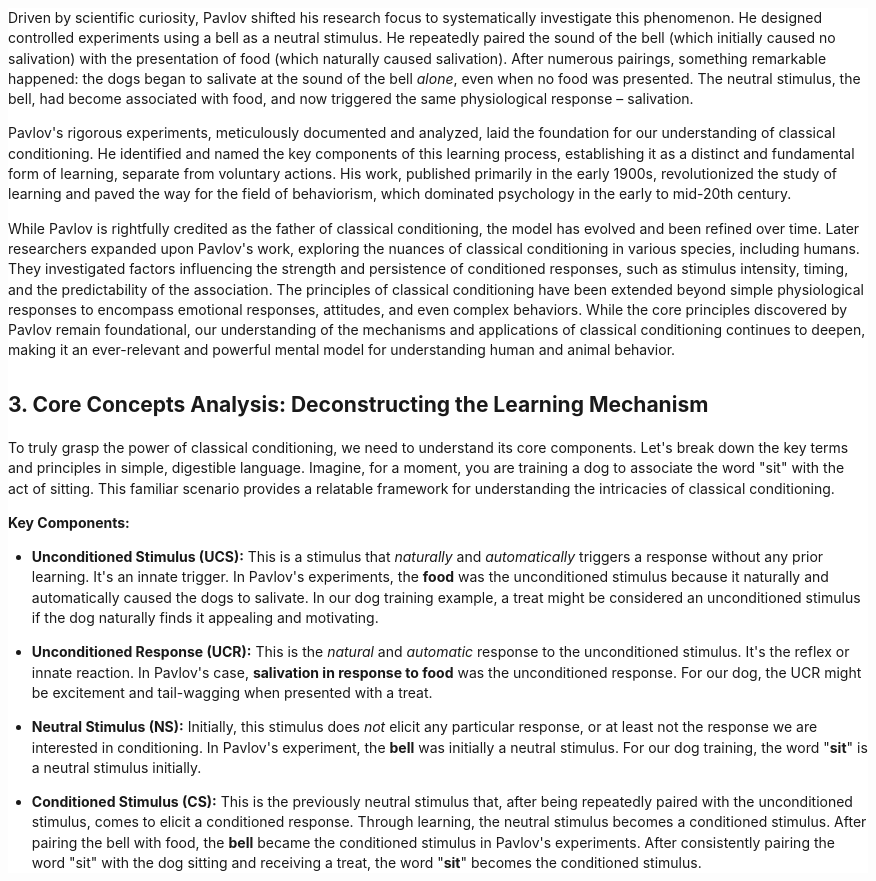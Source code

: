 Driven by scientific curiosity, Pavlov shifted his research focus to systematically investigate this phenomenon.  He designed controlled experiments using a bell as a neutral stimulus.  He repeatedly paired the sound of the bell (which initially caused no salivation) with the presentation of food (which naturally caused salivation).  After numerous pairings, something remarkable happened: the dogs began to salivate at the sound of the bell *alone*, even when no food was presented.  The neutral stimulus, the bell, had become associated with food, and now triggered the same physiological response – salivation.

Pavlov's rigorous experiments, meticulously documented and analyzed, laid the foundation for our understanding of classical conditioning.  He identified and named the key components of this learning process, establishing it as a distinct and fundamental form of learning, separate from voluntary actions.  His work, published primarily in the early 1900s, revolutionized the study of learning and paved the way for the field of behaviorism, which dominated psychology in the early to mid-20th century.

While Pavlov is rightfully credited as the father of classical conditioning, the model has evolved and been refined over time.  Later researchers expanded upon Pavlov's work, exploring the nuances of classical conditioning in various species, including humans.  They investigated factors influencing the strength and persistence of conditioned responses, such as stimulus intensity, timing, and the predictability of the association.  The principles of classical conditioning have been extended beyond simple physiological responses to encompass emotional responses, attitudes, and even complex behaviors.  While the core principles discovered by Pavlov remain foundational, our understanding of the mechanisms and applications of classical conditioning continues to deepen, making it an ever-relevant and powerful mental model for understanding human and animal behavior.

## 3. Core Concepts Analysis: Deconstructing the Learning Mechanism

To truly grasp the power of classical conditioning, we need to understand its core components. Let's break down the key terms and principles in simple, digestible language. Imagine, for a moment, you are training a dog to associate the word "sit" with the act of sitting.  This familiar scenario provides a relatable framework for understanding the intricacies of classical conditioning.

**Key Components:**

*   **Unconditioned Stimulus (UCS):** This is a stimulus that *naturally* and *automatically* triggers a response without any prior learning.  It's an innate trigger.  In Pavlov's experiments, the **food** was the unconditioned stimulus because it naturally and automatically caused the dogs to salivate.  In our dog training example, a treat might be considered an unconditioned stimulus if the dog naturally finds it appealing and motivating.

*   **Unconditioned Response (UCR):** This is the *natural* and *automatic* response to the unconditioned stimulus. It's the reflex or innate reaction. In Pavlov's case, **salivation in response to food** was the unconditioned response.  For our dog, the UCR might be excitement and tail-wagging when presented with a treat.

*   **Neutral Stimulus (NS):** Initially, this stimulus does *not* elicit any particular response, or at least not the response we are interested in conditioning. In Pavlov's experiment, the **bell** was initially a neutral stimulus.  For our dog training, the word "**sit**" is a neutral stimulus initially.

*   **Conditioned Stimulus (CS):** This is the previously neutral stimulus that, after being repeatedly paired with the unconditioned stimulus, comes to elicit a conditioned response.  Through learning, the neutral stimulus becomes a conditioned stimulus.  After pairing the bell with food, the **bell** became the conditioned stimulus in Pavlov's experiments.  After consistently pairing the word "sit" with the dog sitting and receiving a treat, the word "**sit**" becomes the conditioned stimulus.
